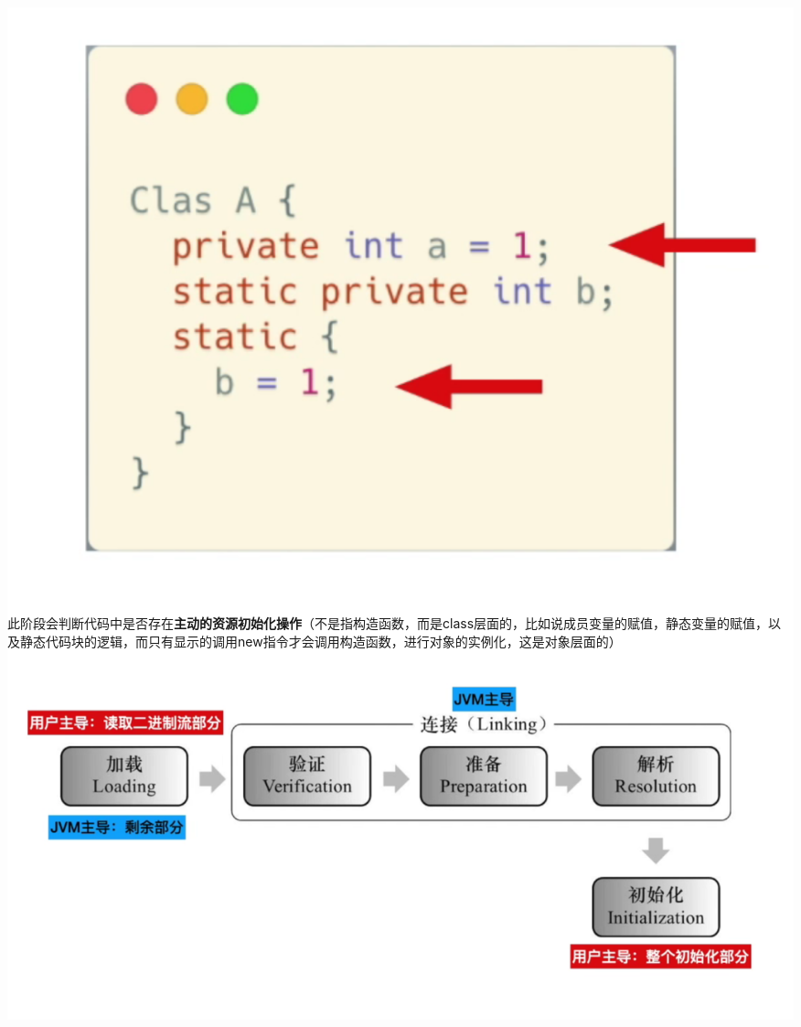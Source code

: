![image-20211214235341328](images\image-20211214235341328.png)

此阶段会判断代码中是否存在**主动的资源初始化操作**（不是指构造函数，而是class层面的，比如说成员变量的赋值，静态变量的赋值，以及静态代码块的逻辑，而只有显示的调用new指令才会调用构造函数，进行对象的实例化，这是对象层面的）





![image-20211214235814329](images\image-20211214235814329.png)
